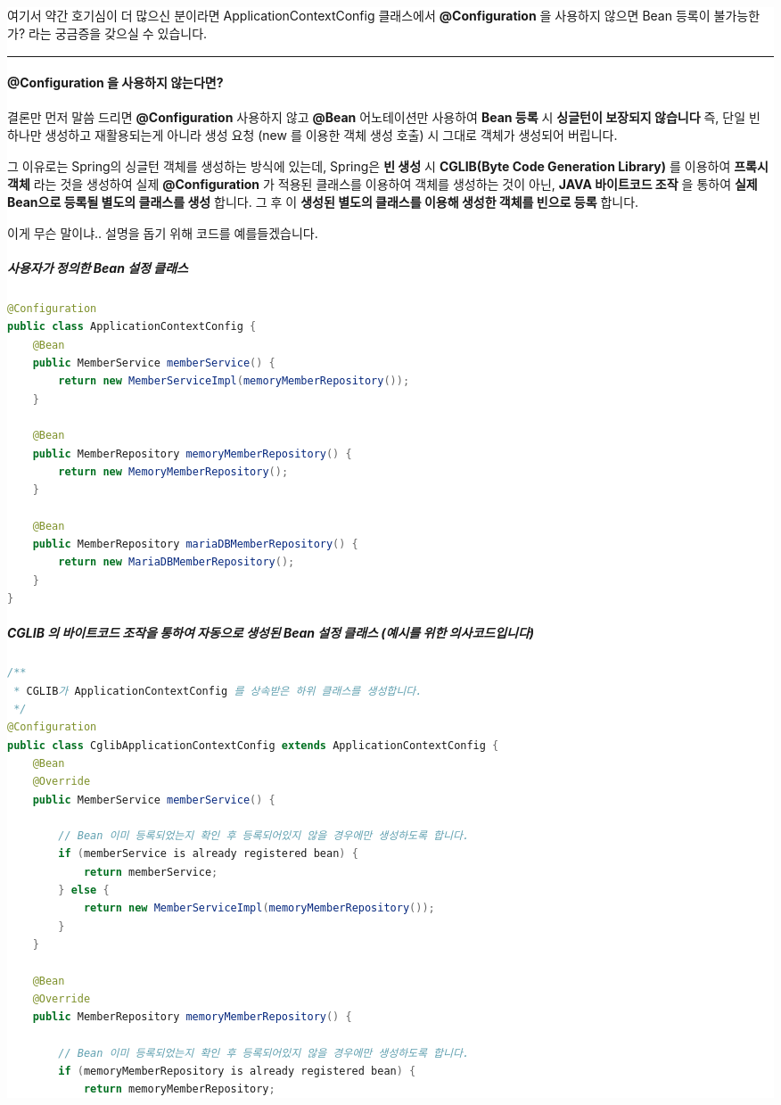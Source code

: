 여기서 약간 호기심이 더 많으신 분이라면 ApplicationContextConfig 클래스에서 **@Configuration** 을 사용하지 않으면 Bean 등록이 불가능한가? 라는 궁금증을 갖으실 수 있습니다.

---

#### @Configuration 을 사용하지 않는다면?

결론만 먼저 말씀 드리면 **@Configuration** 사용하지 않고 **@Bean** 어노테이션만 사용하여 **Bean 등록** 시 **싱글턴이 보장되지 않습니다** 즉, 단일 빈 하나만 생성하고 재활용되는게 아니라 생성 요청 (new 를 이용한 객체 생성 호출) 시 그대로 객체가 생성되어 버립니다.

그 이유로는 Spring의 싱글턴 객체를 생성하는 방식에 있는데, Spring은 **빈 생성** 시 **CGLIB(Byte Code Generation Library)** 를 이용하여 **프록시 객체** 라는 것을 생성하여 실제 **@Configuration** 가 적용된 클래스를 이용하여 객체를 생성하는 것이 아닌, **JAVA 바이트코드 조작** 을 통하여 **실제 Bean으로 등록될 별도의 클래스를 생성** 합니다.
그 후 이 **생성된 별도의 클래스를 이용해 생성한 객체를 빈으로 등록** 합니다.

이게 무슨 말이냐.. 설명을 돕기 위해 코드를 예를들겠습니다.

##### 사용자가 정의한 Bean 설정 클래스

```java
@Configuration
public class ApplicationContextConfig {
    @Bean
    public MemberService memberService() {
        return new MemberServiceImpl(memoryMemberRepository());
    }

    @Bean
    public MemberRepository memoryMemberRepository() {
        return new MemoryMemberRepository();
    }

    @Bean
    public MemberRepository mariaDBMemberRepository() {
        return new MariaDBMemberRepository();
    }
}
```

##### CGLIB 의 바이트코드 조작을 통하여 자동으로 생성된 Bean 설정 클래스 (예시를 위한 의사코드입니다)

```java
/**
 * CGLIB가 ApplicationContextConfig 를 상속받은 하위 클래스를 생성합니다.
 */
@Configuration
public class CglibApplicationContextConfig extends ApplicationContextConfig {
    @Bean
    @Override
    public MemberService memberService() {

        // Bean 이미 등록되었는지 확인 후 등록되어있지 않을 경우에만 생성하도록 합니다.
        if (memberService is already registered bean) {
            return memberService;
        } else {
            return new MemberServiceImpl(memoryMemberRepository());
        }
    }

    @Bean
    @Override
    public MemberRepository memoryMemberRepository() {

        // Bean 이미 등록되었는지 확인 후 등록되어있지 않을 경우에만 생성하도록 합니다.
        if (memoryMemberRepository is already registered bean) {
            return memoryMemberRepository;
```
